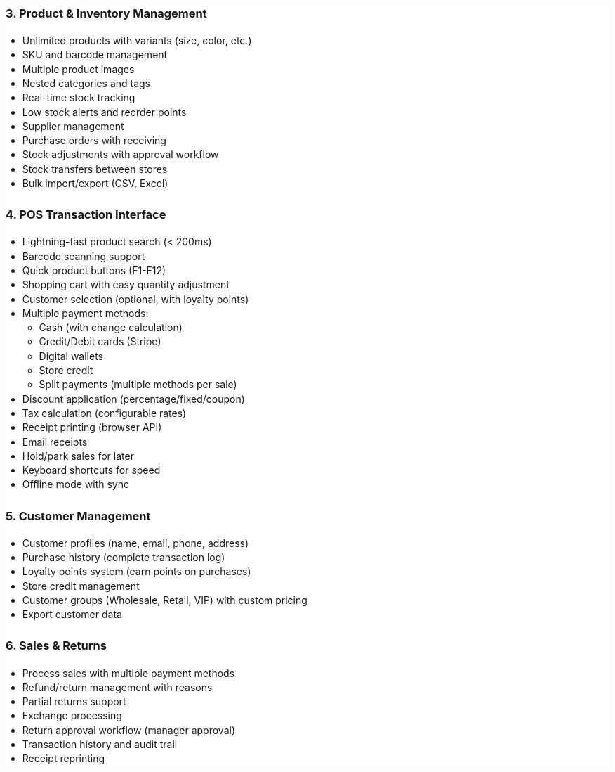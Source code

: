 ### 3. Product & Inventory Management
- Unlimited products with variants (size, color, etc.)
- SKU and barcode management
- Multiple product images
- Nested categories and tags
- Real-time stock tracking
- Low stock alerts and reorder points
- Supplier management
- Purchase orders with receiving
- Stock adjustments with approval workflow
- Stock transfers between stores
- Bulk import/export (CSV, Excel)

### 4. POS Transaction Interface
- Lightning-fast product search (< 200ms)
- Barcode scanning support
- Quick product buttons (F1-F12)
- Shopping cart with easy quantity adjustment
- Customer selection (optional, with loyalty points)
- Multiple payment methods:
  - Cash (with change calculation)
  - Credit/Debit cards (Stripe)
  - Digital wallets
  - Store credit
  - Split payments (multiple methods per sale)
- Discount application (percentage/fixed/coupon)
- Tax calculation (configurable rates)
- Receipt printing (browser API)
- Email receipts
- Hold/park sales for later
- Keyboard shortcuts for speed
- Offline mode with sync

### 5. Customer Management
- Customer profiles (name, email, phone, address)
- Purchase history (complete transaction log)
- Loyalty points system (earn points on purchases)
- Store credit management
- Customer groups (Wholesale, Retail, VIP) with custom pricing
- Export customer data

### 6. Sales & Returns
- Process sales with multiple payment methods
- Refund/return management with reasons
- Partial returns support
- Exchange processing
- Return approval workflow (manager approval)
- Transaction history and audit trail
- Receipt reprinting
